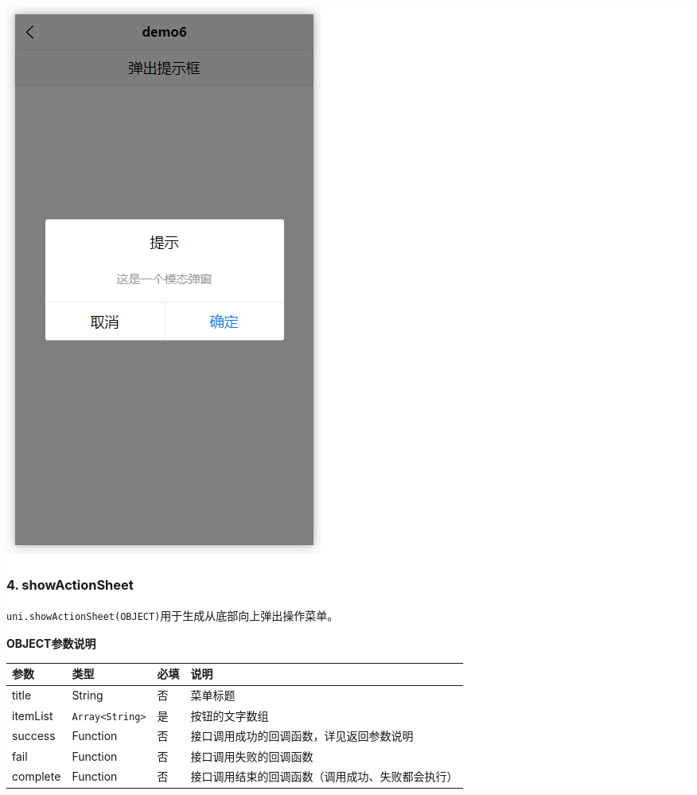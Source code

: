 ![image-20250101162654571](./assets/image-20250101162654571.png)



### 4. showActionSheet

`uni.showActionSheet(OBJECT)`用于生成从底部向上弹出操作菜单。



**OBJECT参数说明**

| 参数     | 类型            | 必填 | 说明                                             |
| :------- | :-------------- | :--- | :----------------------------------------------- |
| title    | String          | 否   | 菜单标题                                         |
| itemList | `Array<String>` | 是   | 按钮的文字数组                                   |
| success  | Function        | 否   | 接口调用成功的回调函数，详见返回参数说明         |
| fail     | Function        | 否   | 接口调用失败的回调函数                           |
| complete | Function        | 否   | 接口调用结束的回调函数（调用成功、失败都会执行） |
